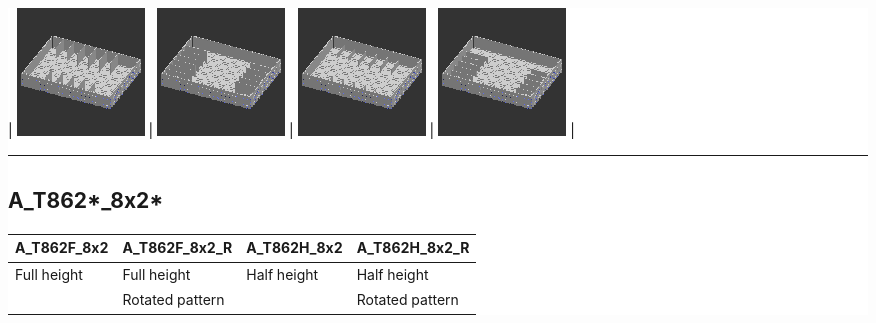 | ![preview](png/A_T862F_8x1_nc.png) | ![preview](png/A_T862F_8x1_nc_R.png) | ![preview](png/A_T862H_8x1_nc.png) | ![preview](png/A_T862H_8x1_nc_R.png) | 


---
## A_T862*_8x2*
| **A_T862F_8x2** | **A_T862F_8x2_R** | **A_T862H_8x2** | **A_T862H_8x2_R** | 
| --- | --- | --- | --- | 
| Full height | Full height | Half height | Half height | 
|  | Rotated pattern |  | Rotated pattern | 